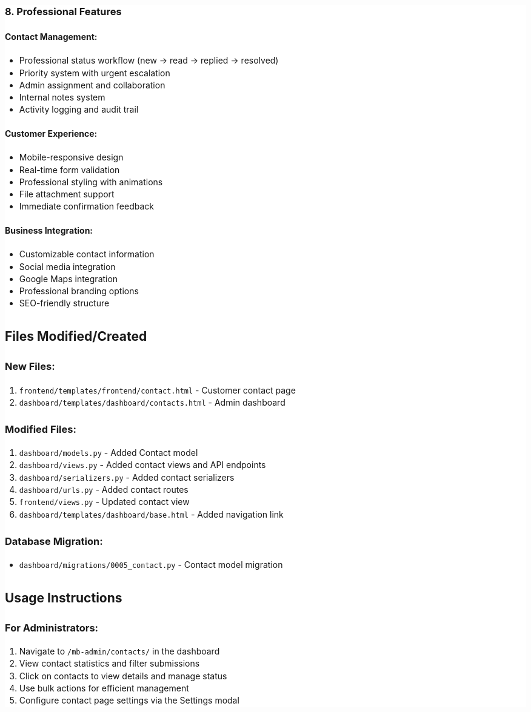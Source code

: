 ### 8. Professional Features

#### Contact Management:
- Professional status workflow (new → read → replied → resolved)
- Priority system with urgent escalation
- Admin assignment and collaboration
- Internal notes system
- Activity logging and audit trail

#### Customer Experience:
- Mobile-responsive design
- Real-time form validation
- Professional styling with animations
- File attachment support
- Immediate confirmation feedback

#### Business Integration:
- Customizable contact information
- Social media integration
- Google Maps integration
- Professional branding options
- SEO-friendly structure

## Files Modified/Created

### New Files:
1. `frontend/templates/frontend/contact.html` - Customer contact page
2. `dashboard/templates/dashboard/contacts.html` - Admin dashboard

### Modified Files:
1. `dashboard/models.py` - Added Contact model
2. `dashboard/views.py` - Added contact views and API endpoints
3. `dashboard/serializers.py` - Added contact serializers
4. `dashboard/urls.py` - Added contact routes
5. `frontend/views.py` - Updated contact view
6. `dashboard/templates/dashboard/base.html` - Added navigation link

### Database Migration:
- `dashboard/migrations/0005_contact.py` - Contact model migration

## Usage Instructions

### For Administrators:
1. Navigate to `/mb-admin/contacts/` in the dashboard
2. View contact statistics and filter submissions
3. Click on contacts to view details and manage status
4. Use bulk actions for efficient management
5. Configure contact page settings via the Settings modal
